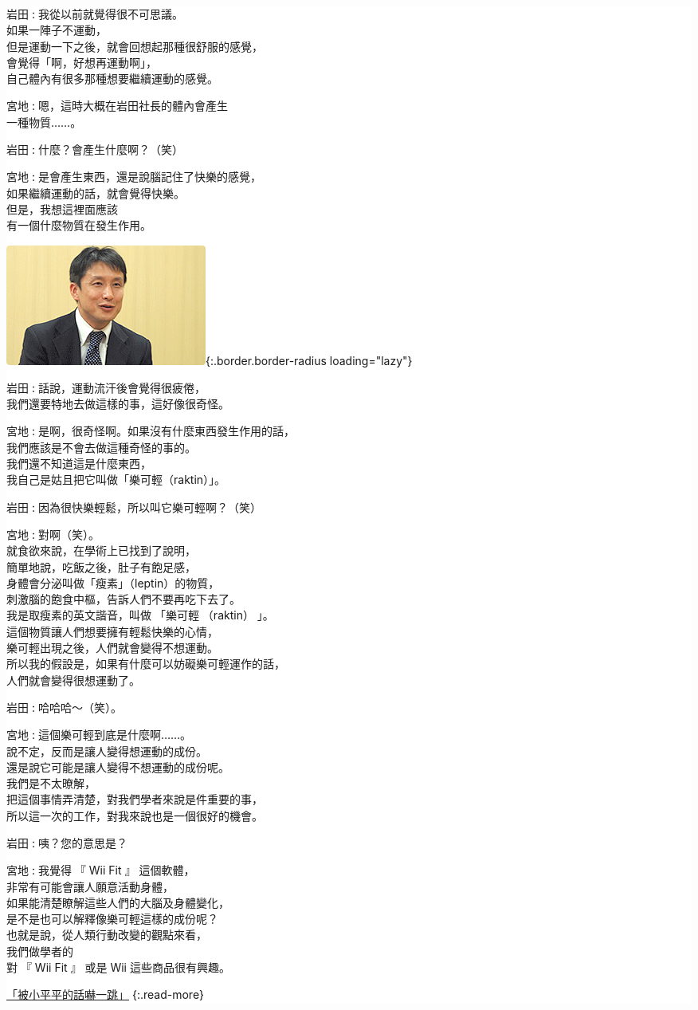 岩田
: 我從以前就覺得很不可思議。<br>如果一陣子不運動，<br>但是運動一下之後，就會回想起那種很舒服的感覺，<br>會覺得「啊，好想再運動啊」，<br>自己體內有很多那種想要繼續運動的感覺。

宮地
: 嗯，這時大概在岩田社長的體內會產生<br>一種物質……。

岩田
: 什麼？會產生什麼啊？（笑）

宮地
: 是會產生東西，還是說腦記住了快樂的感覺， <br>如果繼續運動的話，就會覺得快樂。 <br>但是，我想這裡面應該<br>有一個什麼物質在發生作用。

![](/interviews/cht-tw/wii/wiifitplus/vol1/img/wfp_interview_vol1_02_clip_image001_0000.jpg){:.border.border-radius loading="lazy"}

岩田
: 話說，運動流汗後會覺得很疲倦，<br>我們還要特地去做這樣的事，這好像很奇怪。

宮地
: 是啊，很奇怪啊。如果沒有什麼東西發生作用的話，<br>我們應該是不會去做這種奇怪的事的。<br>我們還不知道這是什麼東西，<br>我自己是姑且把它叫做「樂可輕（raktin）」。

岩田
: 因為很快樂輕鬆，所以叫它樂可輕啊？（笑）

宮地
: 對啊（笑）。<br>就食欲來說，在學術上已找到了說明，<br>簡單地說，吃飯之後，肚子有飽足感，<br>身體會分泌叫做「瘦素」（leptin）的物質，<br>刺激腦的飽食中樞，告訴人們不要再吃下去了。<br>我是取瘦素的英文諧音，叫做 「樂可輕 （raktin） 」。<br>這個物質讓人們想要擁有輕鬆快樂的心情，<br>樂可輕出現之後，人們就會變得不想運動。<br>所以我的假設是，如果有什麼可以妨礙樂可輕運作的話，<br>人們就會變得很想運動了。 

岩田
: 哈哈哈～（笑）。

宮地
: 這個樂可輕到底是什麼啊……。<br>說不定，反而是讓人變得想運動的成份。<br>還是說它可能是讓人變得不想運動的成份呢。<br>我們是不太暸解，<br>把這個事情弄清楚，對我們學者來說是件重要的事，<br>所以這一次的工作，對我來說也是一個很好的機會。

岩田
: 咦？您的意思是？

宮地
: 我覺得 『 Wii Fit 』 這個軟體， <br>非常有可能會讓人願意活動身體，<br>如果能清楚瞭解這些人們的大腦及身體變化，<br>是不是也可以解釋像樂可輕這樣的成份呢？<br>也就是說，從人類行動改變的觀點來看，<br>我們做學者的<br>對 『 Wii Fit 』 或是 Wii 這些商品很有興趣。

[「被小平平的話嚇一跳」](3.md)
{:.read-more}

